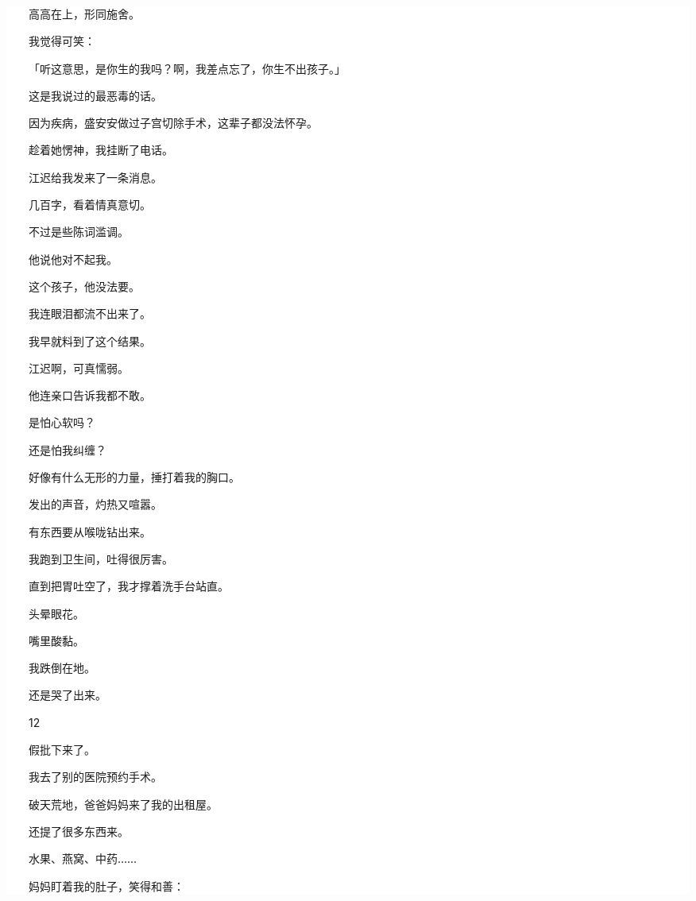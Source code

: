 &emsp;&emsp;高高在上，形同施舍。  
  
&emsp;&emsp;我觉得可笑：  
  
&emsp;&emsp;「听这意思，是你生的我吗？啊，我差点忘了，你生不出孩子。」  
  
&emsp;&emsp;这是我说过的最恶毒的话。  
  
&emsp;&emsp;因为疾病，盛安安做过子宫切除手术，这辈子都没法怀孕。  
  
&emsp;&emsp;趁着她愣神，我挂断了电话。  
  
&emsp;&emsp;江迟给我发来了一条消息。  
  
&emsp;&emsp;几百字，看着情真意切。  
  
&emsp;&emsp;不过是些陈词滥调。  
  
&emsp;&emsp;他说他对不起我。  
  
&emsp;&emsp;这个孩子，他没法要。  
  
&emsp;&emsp;我连眼泪都流不出来了。  
  
&emsp;&emsp;我早就料到了这个结果。  
  
&emsp;&emsp;江迟啊，可真懦弱。  
  
&emsp;&emsp;他连亲口告诉我都不敢。  
  
&emsp;&emsp;是怕心软吗？  
  
&emsp;&emsp;还是怕我纠缠？  
  
&emsp;&emsp;好像有什么无形的力量，捶打着我的胸口。  
  
&emsp;&emsp;发出的声音，灼热又喧嚣。  
  
&emsp;&emsp;有东西要从喉咙钻出来。  
  
&emsp;&emsp;我跑到卫生间，吐得很厉害。  
  
&emsp;&emsp;直到把胃吐空了，我才撑着洗手台站直。  
  
&emsp;&emsp;头晕眼花。  
  
&emsp;&emsp;嘴里酸黏。  
  
&emsp;&emsp;我跌倒在地。  
  
&emsp;&emsp;还是哭了出来。  
  
&emsp;&emsp;12  
  
&emsp;&emsp;假批下来了。  
  
&emsp;&emsp;我去了别的医院预约手术。  
  
&emsp;&emsp;破天荒地，爸爸妈妈来了我的出租屋。  
  
&emsp;&emsp;还提了很多东西来。  
  
&emsp;&emsp;水果、燕窝、中药……  
  
&emsp;&emsp;妈妈盯着我的肚子，笑得和善：  
  